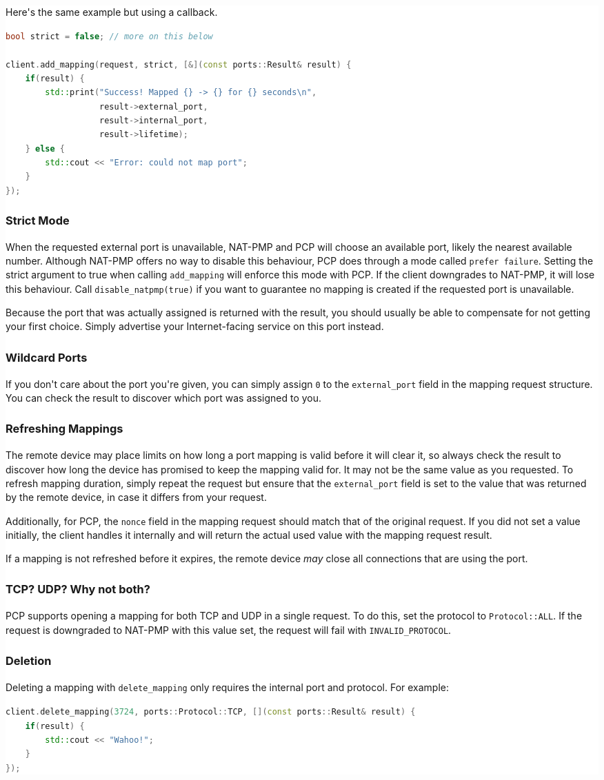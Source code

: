 Here's the same example but using a callback.
```cpp
bool strict = false; // more on this below

client.add_mapping(request, strict, [&](const ports::Result& result) {
    if(result) {
        std::print("Success! Mapped {} -> {} for {} seconds\n",
                   result->external_port,
                   result->internal_port,
                   result->lifetime);
    } else {
        std::cout << "Error: could not map port";
    }
});
```
### Strict Mode
When the requested external port is unavailable, NAT-PMP and PCP will choose an available port, likely the nearest available number. Although NAT-PMP offers no way to disable this behaviour, PCP does through a mode called `prefer failure`. Setting the strict argument to true when calling `add_mapping` will enforce this mode with PCP. If the client downgrades to NAT-PMP, it will lose this behaviour. Call `disable_natpmp(true)` if you want to guarantee no mapping is created if the requested port is unavailable.

Because the port that was actually assigned is returned with the result, you should usually be able to compensate for not getting your first choice. Simply advertise your Internet-facing service on this port instead.

### Wildcard Ports
If you don't care about the port you're given, you can simply assign `0` to the `external_port` field in the mapping request structure. You can check the result to discover which port was assigned to you.

### Refreshing Mappings
The remote device may place limits on how long a port mapping is valid before it will clear it, so always check the result to discover how long the device has promised to keep the mapping valid for. It may not be the same value as you requested. To refresh mapping duration, simply repeat the request but ensure that the `external_port` field is set to the value that was returned by the remote device, in case it differs from your request.

Additionally, for PCP, the `nonce` field in the mapping request should match that of the original request. If you did not set a value initially, the client handles it internally and will return the actual used value with the mapping request result.

If a mapping is not refreshed before it expires, the remote device *may* close all connections that are using the port.

### TCP? UDP? Why not both?
PCP supports opening a mapping for both TCP and UDP in a single request. To do this, set the protocol to `Protocol::ALL`. If the request is downgraded to NAT-PMP with this value set, the request will fail with `INVALID_PROTOCOL`.
### Deletion
Deleting a mapping with `delete_mapping` only requires the internal port and protocol. For example:
```cpp
client.delete_mapping(3724, ports::Protocol::TCP, [](const ports::Result& result) {
	if(result) {
		std::cout << "Wahoo!";
	}
});
```
